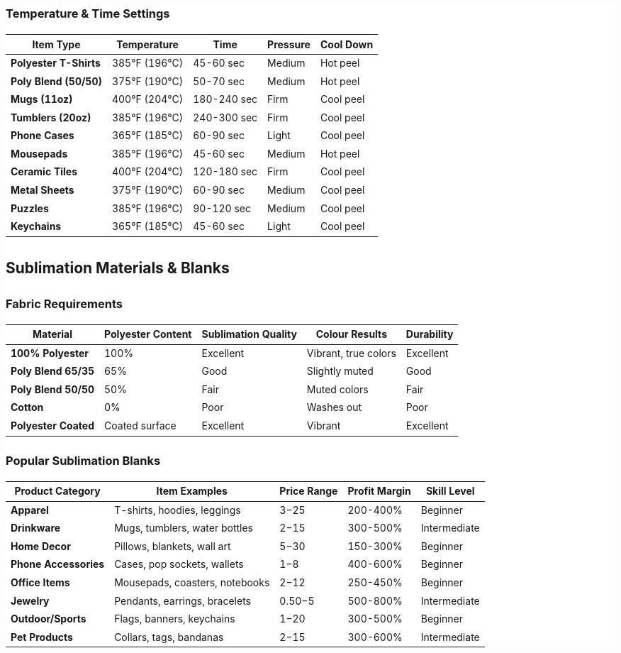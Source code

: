 ### Temperature & Time Settings

| Item Type | Temperature | Time | Pressure | Cool Down |
|-----------|-------------|------|----------|-----------|
| **Polyester T-Shirts** | 385°F (196°C) | 45-60 sec | Medium | Hot peel |
| **Poly Blend (50/50)** | 375°F (190°C) | 50-70 sec | Medium | Hot peel |
| **Mugs (11oz)** | 400°F (204°C) | 180-240 sec | Firm | Cool peel |
| **Tumblers (20oz)** | 385°F (196°C) | 240-300 sec | Firm | Cool peel |
| **Phone Cases** | 365°F (185°C) | 60-90 sec | Light | Cool peel |
| **Mousepads** | 385°F (196°C) | 45-60 sec | Medium | Hot peel |
| **Ceramic Tiles** | 400°F (204°C) | 120-180 sec | Firm | Cool peel |
| **Metal Sheets** | 375°F (190°C) | 60-90 sec | Medium | Cool peel |
| **Puzzles** | 385°F (196°C) | 90-120 sec | Medium | Cool peel |
| **Keychains** | 365°F (185°C) | 45-60 sec | Light | Cool peel |

## Sublimation Materials & Blanks

### Fabric Requirements

| Material | Polyester Content | Sublimation Quality | Colour Results | Durability |
|----------|-------------------|---------------------|---------------|------------|
| **100% Polyester** | 100% | Excellent | Vibrant, true colors | Excellent |
| **Poly Blend 65/35** | 65% | Good | Slightly muted | Good |
| **Poly Blend 50/50** | 50% | Fair | Muted colors | Fair |
| **Cotton** | 0% | Poor | Washes out | Poor |
| **Polyester Coated** | Coated surface | Excellent | Vibrant | Excellent |

### Popular Sublimation Blanks

| Product Category | Item Examples | Price Range | Profit Margin | Skill Level |
|------------------|---------------|-------------|---------------|-------------|
| **Apparel** | T-shirts, hoodies, leggings | $3-$25 | 200-400% | Beginner |
| **Drinkware** | Mugs, tumblers, water bottles | $2-$15 | 300-500% | Intermediate |
| **Home Decor** | Pillows, blankets, wall art | $5-$30 | 150-300% | Beginner |
| **Phone Accessories** | Cases, pop sockets, wallets | $1-$8 | 400-600% | Beginner |
| **Office Items** | Mousepads, coasters, notebooks | $2-$12 | 250-450% | Beginner |
| **Jewelry** | Pendants, earrings, bracelets | $0.50-$5 | 500-800% | Intermediate |
| **Outdoor/Sports** | Flags, banners, keychains | $1-$20 | 300-500% | Beginner |
| **Pet Products** | Collars, tags, bandanas | $2-$15 | 300-600% | Intermediate |
